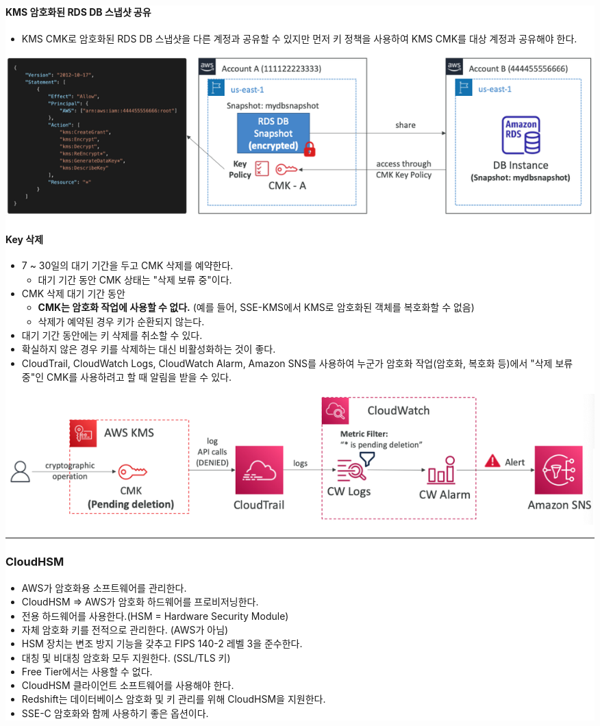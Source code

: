 #### KMS 암호화된 RDS DB 스냅샷 공유

- KMS CMK로 암호화된 RDS DB 스냅샷을 다른 계정과 공유할 수 있지만 먼저 키 정책을 사용하여 KMS CMK를 대상 계정과 공유해야 한다.

![17-sharing-kms-encrypted-rds-db-snapshot.png](images%2F17-sharing-kms-encrypted-rds-db-snapshot.png)

#### Key 삭제

- 7 ~ 30일의 대기 기간을 두고 CMK 삭제를 예약한다.
  - 대기 기간 동안 CMK 상태는 "삭제 보류 중"이다.
- CMK 삭제 대기 기간 동안
  - **CMK는 암호화 작업에 사용할 수 없다.** (예를 들어, SSE-KMS에서 KMS로 암호화된 객체를 복호화할 수 없음)
  - 삭제가 예약된 경우 키가 순환되지 않는다.
- 대기 기간 동안에는 키 삭제를 취소할 수 있다.
- 확실하지 않은 경우 키를 삭제하는 대신 비활성화하는 것이 좋다.
- CloudTrail, CloudWatch Logs, CloudWatch Alarm, Amazon SNS를 사용하여 누군가 암호화 작업(암호화, 복호화 등)에서 "삭제 보류 중"인 CMK를 사용하려고 할 때 알림을 받을 수 있다.

![18-key-deletion-cloudwatch-alarm.png](images%2F18-key-deletion-cloudwatch-alarm.png)

---

### CloudHSM

- AWS가 암호화용 소프트웨어를 관리한다.
- CloudHSM => AWS가 암호화 하드웨어를 프로비저닝한다.
- 전용 하드웨어를 사용한다.(HSM = Hardware Security Module)
- 자체 암호화 키를 전적으로 관리한다. (AWS가 아님)
- HSM 장치는 변조 방지 기능을 갖추고 FIPS 140-2 레벨 3을 준수한다.
- 대칭 및 비대칭 암호화 모두 지원한다. (SSL/TLS 키)
- Free Tier에서는 사용할 수 없다.
- CloudHSM 클라이언트 소프트웨어를 사용해야 한다.
- Redshift는 데이터베이스 암호화 및 키 관리를 위해 CloudHSM을 지원한다.
- SSE-C 암호화와 함께 사용하기 좋은 옵션이다.
